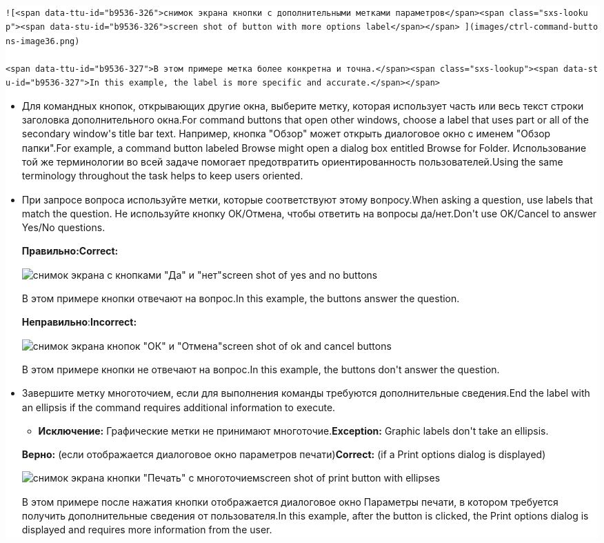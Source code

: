     ![<span data-ttu-id="b9536-326">снимок экрана кнопки с дополнительными метками параметров</span><span class="sxs-lookup"><span data-stu-id="b9536-326">screen shot of button with more options label</span></span> ](images/ctrl-command-buttons-image36.png)

    <span data-ttu-id="b9536-327">В этом примере метка более конкретна и точна.</span><span class="sxs-lookup"><span data-stu-id="b9536-327">In this example, the label is more specific and accurate.</span></span>

-   <span data-ttu-id="b9536-328">Для командных кнопок, открывающих другие окна, выберите метку, которая использует часть или весь текст строки заголовка дополнительного окна.</span><span class="sxs-lookup"><span data-stu-id="b9536-328">For command buttons that open other windows, choose a label that uses part or all of the secondary window's title bar text.</span></span> <span data-ttu-id="b9536-329">Например, кнопка "Обзор" может открыть диалоговое окно с именем "Обзор папки".</span><span class="sxs-lookup"><span data-stu-id="b9536-329">For example, a command button labeled Browse might open a dialog box entitled Browse for Folder.</span></span> <span data-ttu-id="b9536-330">Использование той же терминологии во всей задаче помогает предотвратить ориентированность пользователей.</span><span class="sxs-lookup"><span data-stu-id="b9536-330">Using the same terminology throughout the task helps to keep users oriented.</span></span>
-   <span data-ttu-id="b9536-331">При запросе вопроса используйте метки, которые соответствуют этому вопросу.</span><span class="sxs-lookup"><span data-stu-id="b9536-331">When asking a question, use labels that match the question.</span></span> <span data-ttu-id="b9536-332">Не используйте кнопку ОК/Отмена, чтобы ответить на вопросы да/нет.</span><span class="sxs-lookup"><span data-stu-id="b9536-332">Don't use OK/Cancel to answer Yes/No questions.</span></span>

    <span data-ttu-id="b9536-333">**Правильно:**</span><span class="sxs-lookup"><span data-stu-id="b9536-333">**Correct:**</span></span>

    ![<span data-ttu-id="b9536-334">снимок экрана с кнопками "Да" и "нет"</span><span class="sxs-lookup"><span data-stu-id="b9536-334">screen shot of yes and no buttons</span></span> ](images/ctrl-command-buttons-image37.png)

    <span data-ttu-id="b9536-335">В этом примере кнопки отвечают на вопрос.</span><span class="sxs-lookup"><span data-stu-id="b9536-335">In this example, the buttons answer the question.</span></span>

    <span data-ttu-id="b9536-336">**Неправильно**:</span><span class="sxs-lookup"><span data-stu-id="b9536-336">**Incorrect:**</span></span>

    ![<span data-ttu-id="b9536-337">снимок экрана кнопок "ОК" и "Отмена"</span><span class="sxs-lookup"><span data-stu-id="b9536-337">screen shot of ok and cancel buttons</span></span> ](images/ctrl-command-buttons-image38.png)

    <span data-ttu-id="b9536-338">В этом примере кнопки не отвечают на вопрос.</span><span class="sxs-lookup"><span data-stu-id="b9536-338">In this example, the buttons don't answer the question.</span></span>

-   <span data-ttu-id="b9536-339">Завершите метку многоточием, если для выполнения команды требуются дополнительные сведения.</span><span class="sxs-lookup"><span data-stu-id="b9536-339">End the label with an ellipsis if the command requires additional information to execute.</span></span>

    -   <span data-ttu-id="b9536-340">**Исключение:** Графические метки не принимают многоточие.</span><span class="sxs-lookup"><span data-stu-id="b9536-340">**Exception:** Graphic labels don't take an ellipsis.</span></span>

    <span data-ttu-id="b9536-341">**Верно:** (если отображается диалоговое окно параметров печати)</span><span class="sxs-lookup"><span data-stu-id="b9536-341">**Correct:** (if a Print options dialog is displayed)</span></span>

    ![<span data-ttu-id="b9536-342">снимок экрана кнопки "Печать" с многоточием</span><span class="sxs-lookup"><span data-stu-id="b9536-342">screen shot of print button with ellipses</span></span> ](images/ctrl-command-buttons-image39.png)

    <span data-ttu-id="b9536-343">В этом примере после нажатия кнопки отображается диалоговое окно Параметры печати, в котором требуется получить дополнительные сведения от пользователя.</span><span class="sxs-lookup"><span data-stu-id="b9536-343">In this example, after the button is clicked, the Print options dialog is displayed and requires more information from the user.</span></span>
